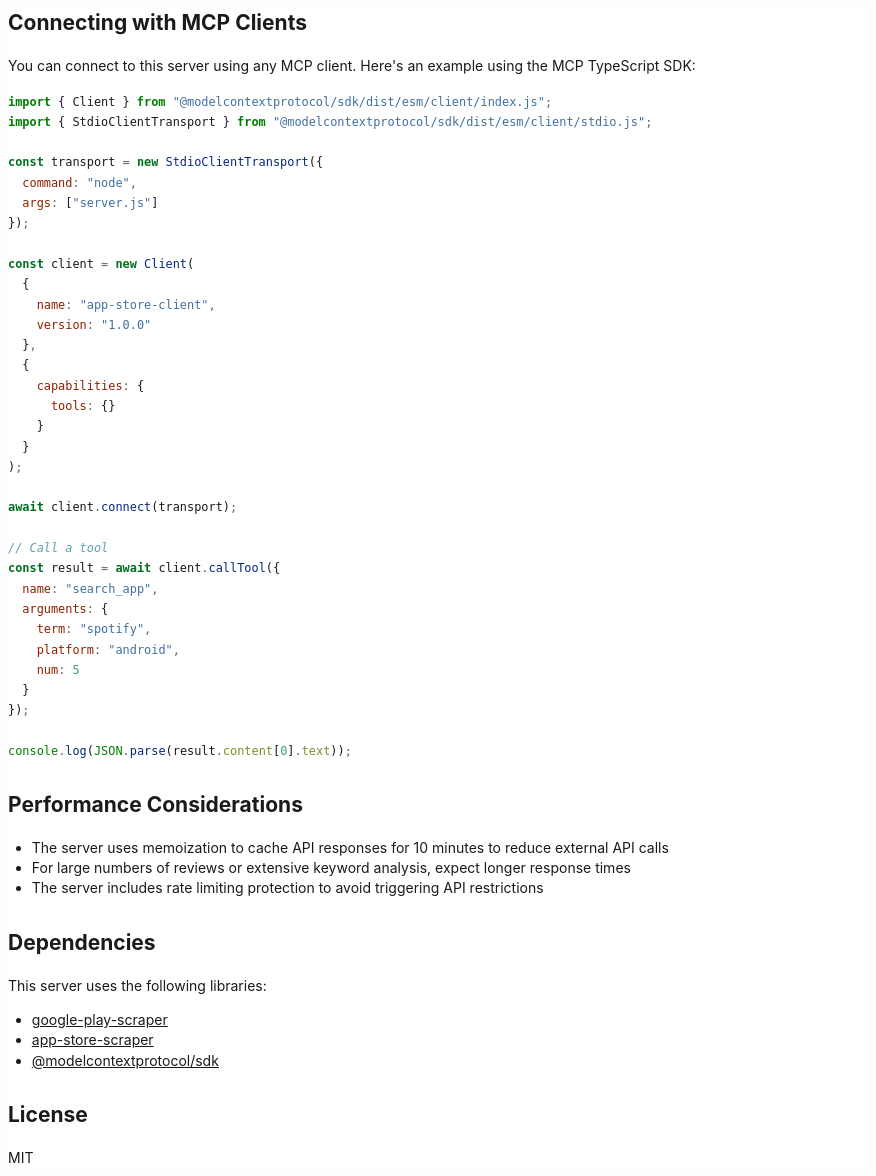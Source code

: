 ## Connecting with MCP Clients

You can connect to this server using any MCP client. Here's an example using the MCP TypeScript SDK:

```javascript
import { Client } from "@modelcontextprotocol/sdk/dist/esm/client/index.js";
import { StdioClientTransport } from "@modelcontextprotocol/sdk/dist/esm/client/stdio.js";

const transport = new StdioClientTransport({
  command: "node",
  args: ["server.js"]
});

const client = new Client(
  {
    name: "app-store-client",
    version: "1.0.0"
  },
  {
    capabilities: {
      tools: {}
    }
  }
);

await client.connect(transport);

// Call a tool
const result = await client.callTool({
  name: "search_app",
  arguments: {
    term: "spotify",
    platform: "android",
    num: 5
  }
});

console.log(JSON.parse(result.content[0].text));
```

## Performance Considerations

- The server uses memoization to cache API responses for 10 minutes to reduce external API calls
- For large numbers of reviews or extensive keyword analysis, expect longer response times
- The server includes rate limiting protection to avoid triggering API restrictions

## Dependencies

This server uses the following libraries:
- [google-play-scraper](https://github.com/facundoolano/google-play-scraper)
- [app-store-scraper](https://github.com/facundoolano/app-store-scraper)
- [@modelcontextprotocol/sdk](https://github.com/modelcontextprotocol/typescript-sdk)

## License

MIT
